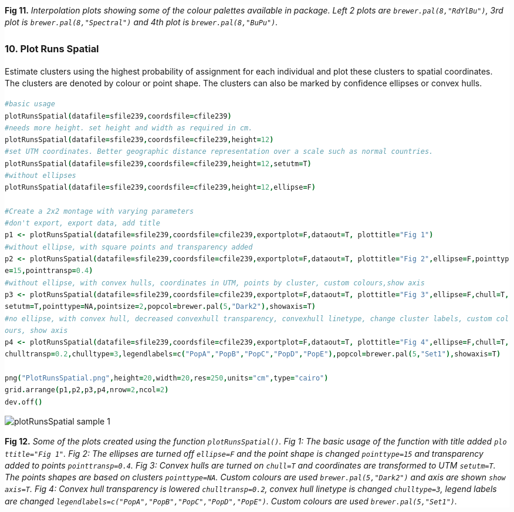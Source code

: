 __Fig 11.__ *Interpolation plots showing some of the colour palettes available in package. Left 2 plots are `brewer.pal(8,"RdYlBu")`, 3rd plot is `brewer.pal(8,"Spectral")` and 4th plot is `brewer.pal(8,"BuPu")`.*  

### 10. Plot Runs Spatial  
Estimate clusters using the highest probability of assignment for each individual and plot these clusters to spatial coordinates. The clusters are denoted by colour or point shape. The clusters can also be marked by confidence ellipses or convex hulls.

```coffee
#basic usage
plotRunsSpatial(datafile=sfile239,coordsfile=cfile239)
#needs more height. set height and width as required in cm.
plotRunsSpatial(datafile=sfile239,coordsfile=cfile239,height=12)
#set UTM coordinates. Better geographic distance representation over a scale such as normal countries.
plotRunsSpatial(datafile=sfile239,coordsfile=cfile239,height=12,setutm=T)
#without ellipses
plotRunsSpatial(datafile=sfile239,coordsfile=cfile239,height=12,ellipse=F)

#Create a 2x2 montage with varying parameters
#don't export, export data, add title
p1 <- plotRunsSpatial(datafile=sfile239,coordsfile=cfile239,exportplot=F,dataout=T, plottitle="Fig 1")
#without ellipse, with square points and transparency added
p2 <- plotRunsSpatial(datafile=sfile239,coordsfile=cfile239,exportplot=F,dataout=T, plottitle="Fig 2",ellipse=F,pointtype=15,pointtransp=0.4)
#without ellipse, with convex hulls, coordinates in UTM, points by cluster, custom colours,show axis
p3 <- plotRunsSpatial(datafile=sfile239,coordsfile=cfile239,exportplot=F,dataout=T, plottitle="Fig 3",ellipse=F,chull=T, setutm=T,pointtype=NA,pointsize=2,popcol=brewer.pal(5,"Dark2"),showaxis=T)
#no ellipse, with convex hull, decreased convexhull transparency, convexhull linetype, change cluster labels, custom colours, show axis
p4 <- plotRunsSpatial(datafile=sfile239,coordsfile=cfile239,exportplot=F,dataout=T, plottitle="Fig 4",ellipse=F,chull=T,chulltransp=0.2,chulltype=3,legendlabels=c("PopA","PopB","PopC","PopD","PopE"),popcol=brewer.pal(5,"Set1"),showaxis=T)

png("PlotRunsSpatial.png",height=20,width=20,res=250,units="cm",type="cairo")
grid.arrange(p1,p2,p3,p4,nrow=2,ncol=2)
dev.off()
```
![plotRunsSpatial sample 1](screenshots/Fig16.jpg)  

__Fig 12.__ *Some of the plots created using the function `plotRunsSpatial()`. Fig 1: The basic usage of the function with title added `plottitle="Fig 1"`. Fig 2: The ellipses are turned off `ellipse=F` and the point shape is changed `pointtype=15` and transparency added to points `pointtransp=0.4`. Fig 3: Convex hulls are turned on `chull=T` and coordinates are transformed to UTM `setutm=T`. The points shapes are based on clusters `pointtype=NA`. Custom colours are used `brewer.pal(5,"Dark2")` and axis are shown `showaxis=T`. Fig 4: Convex hull transparency is lowered `chulltransp=0.2`, convex hull linetype is changed `chulltype=3`, legend labels are changed `legendlabels=c("PopA","PopB","PopC","PopD","PopE")`. Custom colours are used `brewer.pal(5,"Set1")`.*  
